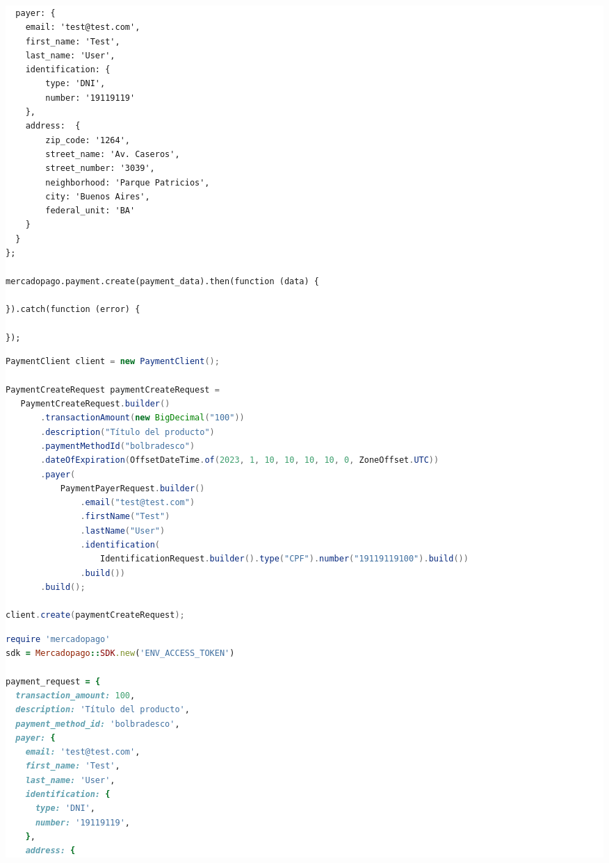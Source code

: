 ```node
  payer: {
    email: 'test@test.com',
    first_name: 'Test',
    last_name: 'User',
    identification: {
        type: 'DNI',
        number: '19119119'
    },
    address:  {
        zip_code: '1264',
        street_name: 'Av. Caseros',
        street_number: '3039',
        neighborhood: 'Parque Patricios',
        city: 'Buenos Aires',
        federal_unit: 'BA'
    }
  }
};

mercadopago.payment.create(payment_data).then(function (data) {

}).catch(function (error) {

});

```
```java
PaymentClient client = new PaymentClient();

PaymentCreateRequest paymentCreateRequest =
   PaymentCreateRequest.builder()
       .transactionAmount(new BigDecimal("100"))
       .description("Título del producto")
       .paymentMethodId("bolbradesco")
       .dateOfExpiration(OffsetDateTime.of(2023, 1, 10, 10, 10, 10, 0, ZoneOffset.UTC))
       .payer(
           PaymentPayerRequest.builder()
               .email("test@test.com")
               .firstName("Test")
               .lastName("User")
               .identification(
                   IdentificationRequest.builder().type("CPF").number("19119119100").build())
               .build())
       .build();

client.create(paymentCreateRequest);
```
```ruby
require 'mercadopago'
sdk = Mercadopago::SDK.new('ENV_ACCESS_TOKEN')

payment_request = {
  transaction_amount: 100,
  description: 'Título del producto',
  payment_method_id: 'bolbradesco',
  payer: {
    email: 'test@test.com',
    first_name: 'Test',
    last_name: 'User',
    identification: {
      type: 'DNI',
      number: '19119119',
    },
    address: {
```